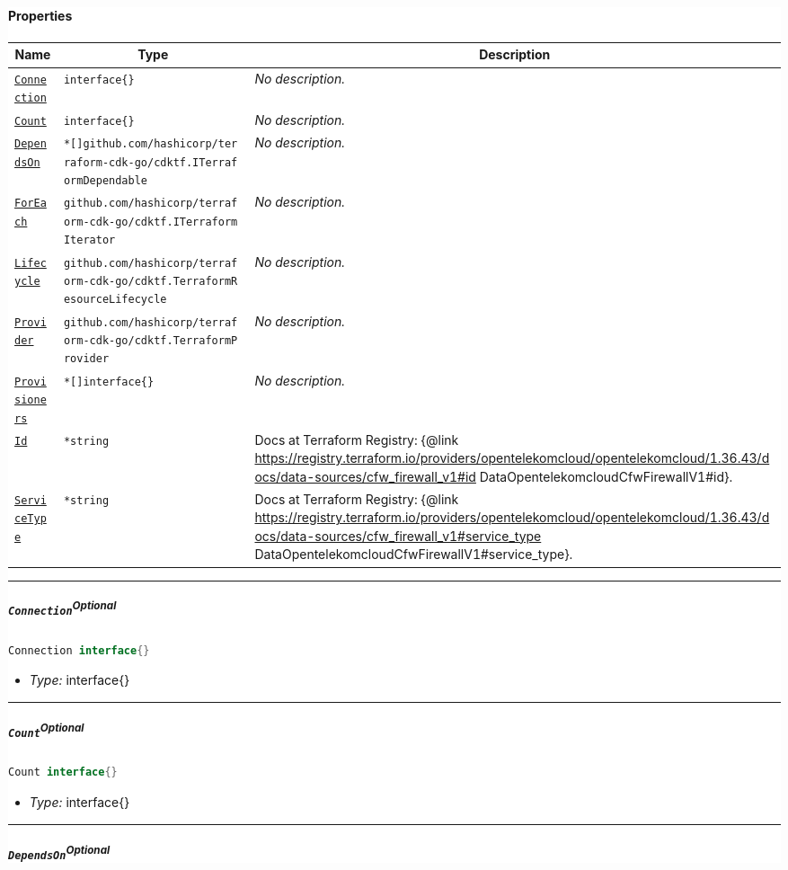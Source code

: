 ```go
```

#### Properties <a name="Properties" id="Properties"></a>

| **Name** | **Type** | **Description** |
| --- | --- | --- |
| <code><a href="#@cdktf/provider-opentelekomcloud.dataOpentelekomcloudCfwFirewallV1.DataOpentelekomcloudCfwFirewallV1Config.property.connection">Connection</a></code> | <code>interface{}</code> | *No description.* |
| <code><a href="#@cdktf/provider-opentelekomcloud.dataOpentelekomcloudCfwFirewallV1.DataOpentelekomcloudCfwFirewallV1Config.property.count">Count</a></code> | <code>interface{}</code> | *No description.* |
| <code><a href="#@cdktf/provider-opentelekomcloud.dataOpentelekomcloudCfwFirewallV1.DataOpentelekomcloudCfwFirewallV1Config.property.dependsOn">DependsOn</a></code> | <code>*[]github.com/hashicorp/terraform-cdk-go/cdktf.ITerraformDependable</code> | *No description.* |
| <code><a href="#@cdktf/provider-opentelekomcloud.dataOpentelekomcloudCfwFirewallV1.DataOpentelekomcloudCfwFirewallV1Config.property.forEach">ForEach</a></code> | <code>github.com/hashicorp/terraform-cdk-go/cdktf.ITerraformIterator</code> | *No description.* |
| <code><a href="#@cdktf/provider-opentelekomcloud.dataOpentelekomcloudCfwFirewallV1.DataOpentelekomcloudCfwFirewallV1Config.property.lifecycle">Lifecycle</a></code> | <code>github.com/hashicorp/terraform-cdk-go/cdktf.TerraformResourceLifecycle</code> | *No description.* |
| <code><a href="#@cdktf/provider-opentelekomcloud.dataOpentelekomcloudCfwFirewallV1.DataOpentelekomcloudCfwFirewallV1Config.property.provider">Provider</a></code> | <code>github.com/hashicorp/terraform-cdk-go/cdktf.TerraformProvider</code> | *No description.* |
| <code><a href="#@cdktf/provider-opentelekomcloud.dataOpentelekomcloudCfwFirewallV1.DataOpentelekomcloudCfwFirewallV1Config.property.provisioners">Provisioners</a></code> | <code>*[]interface{}</code> | *No description.* |
| <code><a href="#@cdktf/provider-opentelekomcloud.dataOpentelekomcloudCfwFirewallV1.DataOpentelekomcloudCfwFirewallV1Config.property.id">Id</a></code> | <code>*string</code> | Docs at Terraform Registry: {@link https://registry.terraform.io/providers/opentelekomcloud/opentelekomcloud/1.36.43/docs/data-sources/cfw_firewall_v1#id DataOpentelekomcloudCfwFirewallV1#id}. |
| <code><a href="#@cdktf/provider-opentelekomcloud.dataOpentelekomcloudCfwFirewallV1.DataOpentelekomcloudCfwFirewallV1Config.property.serviceType">ServiceType</a></code> | <code>*string</code> | Docs at Terraform Registry: {@link https://registry.terraform.io/providers/opentelekomcloud/opentelekomcloud/1.36.43/docs/data-sources/cfw_firewall_v1#service_type DataOpentelekomcloudCfwFirewallV1#service_type}. |

---

##### `Connection`<sup>Optional</sup> <a name="Connection" id="@cdktf/provider-opentelekomcloud.dataOpentelekomcloudCfwFirewallV1.DataOpentelekomcloudCfwFirewallV1Config.property.connection"></a>

```go
Connection interface{}
```

- *Type:* interface{}

---

##### `Count`<sup>Optional</sup> <a name="Count" id="@cdktf/provider-opentelekomcloud.dataOpentelekomcloudCfwFirewallV1.DataOpentelekomcloudCfwFirewallV1Config.property.count"></a>

```go
Count interface{}
```

- *Type:* interface{}

---

##### `DependsOn`<sup>Optional</sup> <a name="DependsOn" id="@cdktf/provider-opentelekomcloud.dataOpentelekomcloudCfwFirewallV1.DataOpentelekomcloudCfwFirewallV1Config.property.dependsOn"></a>
